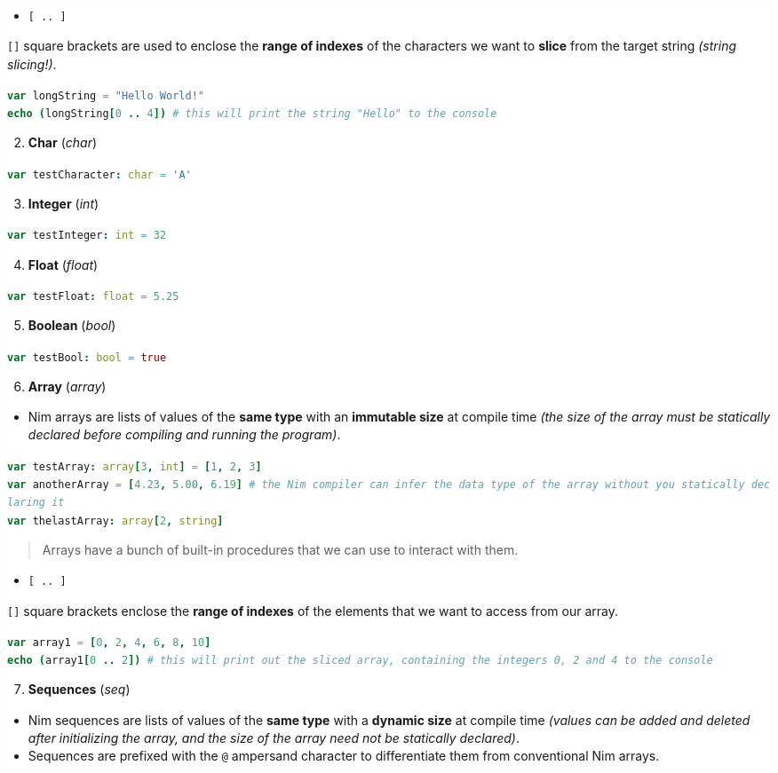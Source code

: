 * `[ .. ]`

`[]` square brackets are used to enclose the **range of indexes** of the characters we want to **slice** from the target string *(string slicing!)*.

```Nim
var longString = "Hello World!"
echo (longString[0 .. 4]) # this will print the string "Hello" to the console
```

2. **Char** (*char*)

```Nim
var testCharacter: char = 'A'
```

3. **Integer** (*int*)

```Nim
var testInteger: int = 32
```

4. **Float** (*float*)

```Nim
var testFloat: float = 5.25
```

5. **Boolean** (*bool*)

```Nim
var testBool: bool = true
```

6. **Array** (*array*)

* Nim arrays are lists of values of the **same type** with an **immutable size** at compile time *(the size of the array must be statically declared before compiling and running the program)*.

```Nim
var testArray: array[3, int] = [1, 2, 3]
var anotherArray = [4.23, 5.00, 6.19] # the Nim compiler can infer the data type of the array without you statically declaring it
var thelastArray: array[2, string]
```

> Arrays have a bunch of built-in procedures that we can use to interact with them.

* `[ .. ]`

`[]` square brackets enclose the **range of indexes** of the elements that we want to access from our array.

```Nim
var array1 = [0, 2, 4, 6, 8, 10]
echo (array1[0 .. 2]) # this will print out the sliced array, containing the integers 0, 2 and 4 to the console
```

7. **Sequences** (*seq*)

* Nim sequences are lists of values of the **same type** with a **dynamic size** at compile time *(values can be added and deleted after initializing the array, and the size of the array need not be statically declared)*.
* Sequences are prefixed with the `@` ampersand character to differentiate them from conventional Nim arrays.
